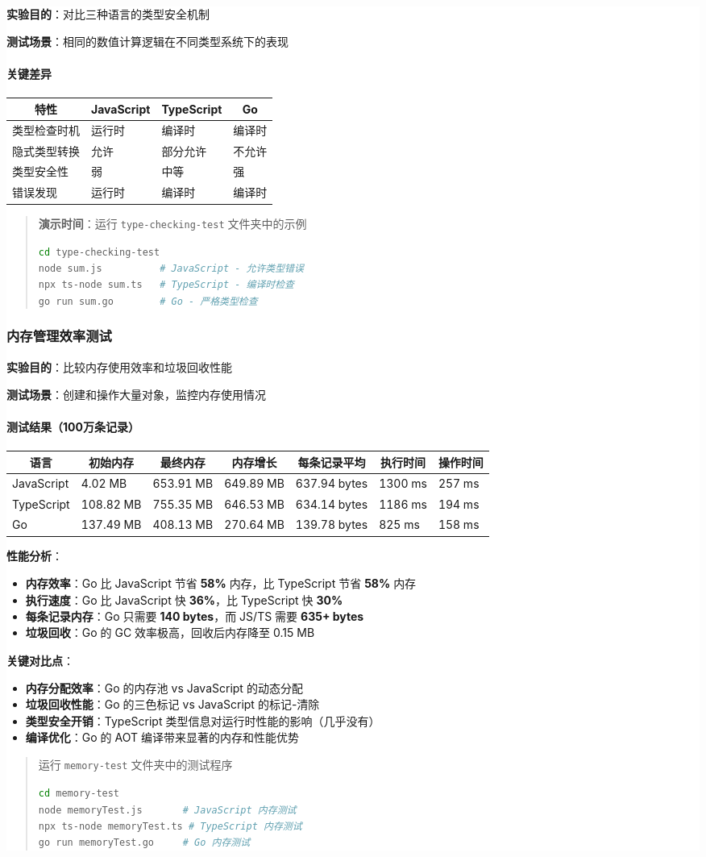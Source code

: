 **实验目的**：对比三种语言的类型安全机制

**测试场景**：相同的数值计算逻辑在不同类型系统下的表现

#### 关键差异

| 特性         | JavaScript | TypeScript | Go     |
| ------------ | ---------- | ---------- | ------ |
| 类型检查时机 | 运行时     | 编译时     | 编译时 |
| 隐式类型转换 | 允许       | 部分允许   | 不允许 |
| 类型安全性   | 弱         | 中等       | 强     |
| 错误发现     | 运行时     | 编译时     | 编译时 |

> **演示时间**：运行 `type-checking-test` 文件夹中的示例
>
> ```bash
> cd type-checking-test
> node sum.js          # JavaScript - 允许类型错误
> npx ts-node sum.ts   # TypeScript - 编译时检查
> go run sum.go        # Go - 严格类型检查
> ```

### 内存管理效率测试

**实验目的**：比较内存使用效率和垃圾回收性能

**测试场景**：创建和操作大量对象，监控内存使用情况

#### 测试结果（100万条记录）

| 语言       | 初始内存  | 最终内存  | 内存增长  | 每条记录平均 | 执行时间 | 操作时间 |
| ---------- | --------- | --------- | --------- | ------------ | -------- | -------- |
| JavaScript | 4.02 MB   | 653.91 MB | 649.89 MB | 637.94 bytes | 1300 ms  | 257 ms   |
| TypeScript | 108.82 MB | 755.35 MB | 646.53 MB | 634.14 bytes | 1186 ms  | 194 ms   |
| Go         | 137.49 MB | 408.13 MB | 270.64 MB | 139.78 bytes | 825 ms   | 158 ms   |

**性能分析**：

- **内存效率**：Go 比 JavaScript 节省 **58%** 内存，比 TypeScript 节省 **58%** 内存
- **执行速度**：Go 比 JavaScript 快 **36%**，比 TypeScript 快 **30%**
- **每条记录内存**：Go 只需要 **140 bytes**，而 JS/TS 需要 **635+ bytes**
- **垃圾回收**：Go 的 GC 效率极高，回收后内存降至 0.15 MB

**关键对比点**：

- **内存分配效率**：Go 的内存池 vs JavaScript 的动态分配
- **垃圾回收性能**：Go 的三色标记 vs JavaScript 的标记-清除
- **类型安全开销**：TypeScript 类型信息对运行时性能的影响（几乎没有）
- **编译优化**：Go 的 AOT 编译带来显著的内存和性能优势

> 运行 `memory-test` 文件夹中的测试程序
>
> ```bash
> cd memory-test
> node memoryTest.js       # JavaScript 内存测试
> npx ts-node memoryTest.ts # TypeScript 内存测试
> go run memoryTest.go     # Go 内存测试
> ```
